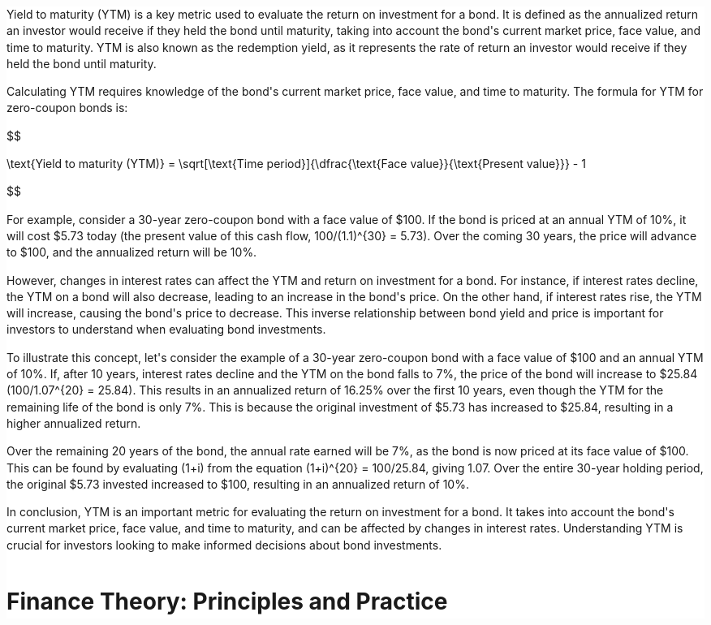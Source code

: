 
Yield to maturity (YTM) is a key metric used to evaluate the return on investment for a bond. It is defined as the annualized return an investor would receive if they held the bond until maturity, taking into account the bond's current market price, face value, and time to maturity. YTM is also known as the redemption yield, as it represents the rate of return an investor would receive if they held the bond until maturity.



Calculating YTM requires knowledge of the bond's current market price, face value, and time to maturity. The formula for YTM for zero-coupon bonds is:



$$

\text{Yield to maturity (YTM)} = \sqrt[\text{Time period}]{\dfrac{\text{Face value}}{\text{Present value}}} - 1

$$



For example, consider a 30-year zero-coupon bond with a face value of $100. If the bond is priced at an annual YTM of 10%, it will cost $5.73 today (the present value of this cash flow, 100/(1.1)^{30} = 5.73). Over the coming 30 years, the price will advance to $100, and the annualized return will be 10%.



However, changes in interest rates can affect the YTM and return on investment for a bond. For instance, if interest rates decline, the YTM on a bond will also decrease, leading to an increase in the bond's price. On the other hand, if interest rates rise, the YTM will increase, causing the bond's price to decrease. This inverse relationship between bond yield and price is important for investors to understand when evaluating bond investments.



To illustrate this concept, let's consider the example of a 30-year zero-coupon bond with a face value of $100 and an annual YTM of 10%. If, after 10 years, interest rates decline and the YTM on the bond falls to 7%, the price of the bond will increase to $25.84 (100/1.07^{20} = 25.84). This results in an annualized return of 16.25% over the first 10 years, even though the YTM for the remaining life of the bond is only 7%. This is because the original investment of $5.73 has increased to $25.84, resulting in a higher annualized return.



Over the remaining 20 years of the bond, the annual rate earned will be 7%, as the bond is now priced at its face value of $100. This can be found by evaluating (1+i) from the equation (1+i)^{20} = 100/25.84, giving 1.07. Over the entire 30-year holding period, the original $5.73 invested increased to $100, resulting in an annualized return of 10%.



In conclusion, YTM is an important metric for evaluating the return on investment for a bond. It takes into account the bond's current market price, face value, and time to maturity, and can be affected by changes in interest rates. Understanding YTM is crucial for investors looking to make informed decisions about bond investments.





# Finance Theory: Principles and Practice
